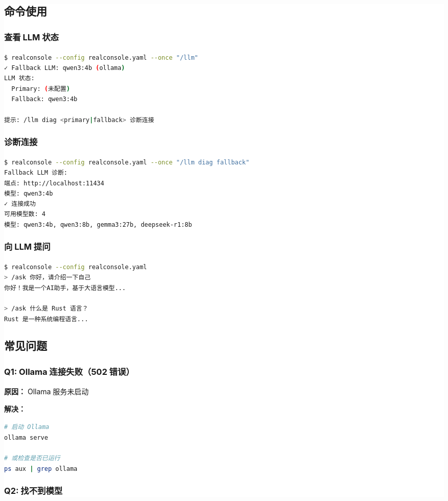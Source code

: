 ## 命令使用

### 查看 LLM 状态

```bash
$ realconsole --config realconsole.yaml --once "/llm"
✓ Fallback LLM: qwen3:4b (ollama)
LLM 状态:
  Primary: (未配置)
  Fallback: qwen3:4b

提示: /llm diag <primary|fallback> 诊断连接
```

### 诊断连接

```bash
$ realconsole --config realconsole.yaml --once "/llm diag fallback"
Fallback LLM 诊断:
端点: http://localhost:11434
模型: qwen3:4b
✓ 连接成功
可用模型数: 4
模型: qwen3:4b, qwen3:8b, gemma3:27b, deepseek-r1:8b
```

### 向 LLM 提问

```bash
$ realconsole --config realconsole.yaml
> /ask 你好，请介绍一下自己
你好！我是一个AI助手，基于大语言模型...

> /ask 什么是 Rust 语言？
Rust 是一种系统编程语言...
```

## 常见问题

### Q1: Ollama 连接失败（502 错误）

**原因：** Ollama 服务未启动

**解决：**
```bash
# 启动 Ollama
ollama serve

# 或检查是否已运行
ps aux | grep ollama
```

### Q2: 找不到模型

